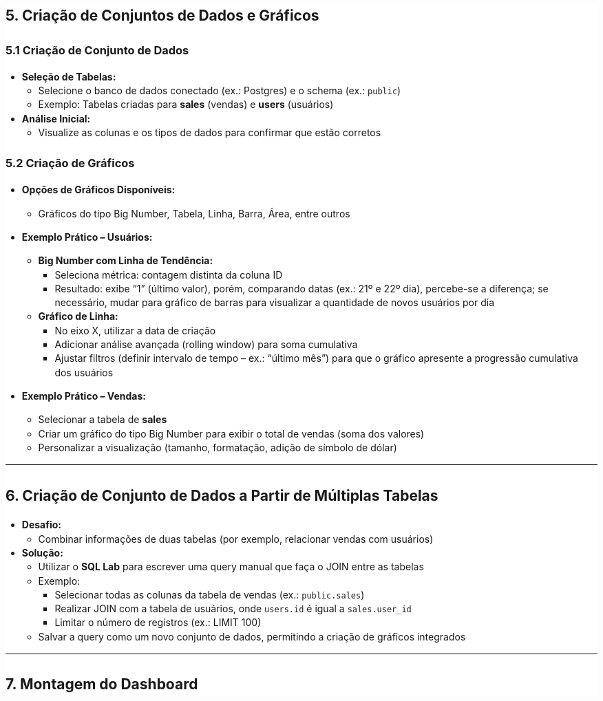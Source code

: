 ## 5. Criação de Conjuntos de Dados e Gráficos

### 5.1 Criação de Conjunto de Dados

- **Seleção de Tabelas:**
    - Selecione o banco de dados conectado (ex.: Postgres) e o schema (ex.: `public`)
    - Exemplo: Tabelas criadas para **sales** (vendas) e **users** (usuários)
- **Análise Inicial:**
    - Visualize as colunas e os tipos de dados para confirmar que estão corretos

### 5.2 Criação de Gráficos

- **Opções de Gráficos Disponíveis:**
    
    - Gráficos do tipo Big Number, Tabela, Linha, Barra, Área, entre outros
- **Exemplo Prático – Usuários:**
    
    - **Big Number com Linha de Tendência:**
        - Seleciona métrica: contagem distinta da coluna ID
        - Resultado: exibe “1” (último valor), porém, comparando datas (ex.: 21º e 22º dia), percebe-se a diferença; se necessário, mudar para gráfico de barras para visualizar a quantidade de novos usuários por dia
    - **Gráfico de Linha:**
        - No eixo X, utilizar a data de criação
        - Adicionar análise avançada (rolling window) para soma cumulativa
        - Ajustar filtros (definir intervalo de tempo – ex.: “último mês”) para que o gráfico apresente a progressão cumulativa dos usuários
- **Exemplo Prático – Vendas:**
    
    - Selecionar a tabela de **sales**
    - Criar um gráfico do tipo Big Number para exibir o total de vendas (soma dos valores)
    - Personalizar a visualização (tamanho, formatação, adição de símbolo de dólar)

---

## 6. Criação de Conjunto de Dados a Partir de Múltiplas Tabelas

- **Desafio:**
    - Combinar informações de duas tabelas (por exemplo, relacionar vendas com usuários)
- **Solução:**
    - Utilizar o **SQL Lab** para escrever uma query manual que faça o JOIN entre as tabelas
    - Exemplo:
        - Selecionar todas as colunas da tabela de vendas (ex.: `public.sales`)
        - Realizar JOIN com a tabela de usuários, onde `users.id` é igual a `sales.user_id`
        - Limitar o número de registros (ex.: LIMIT 100)
    - Salvar a query como um novo conjunto de dados, permitindo a criação de gráficos integrados

---

## 7. Montagem do Dashboard
